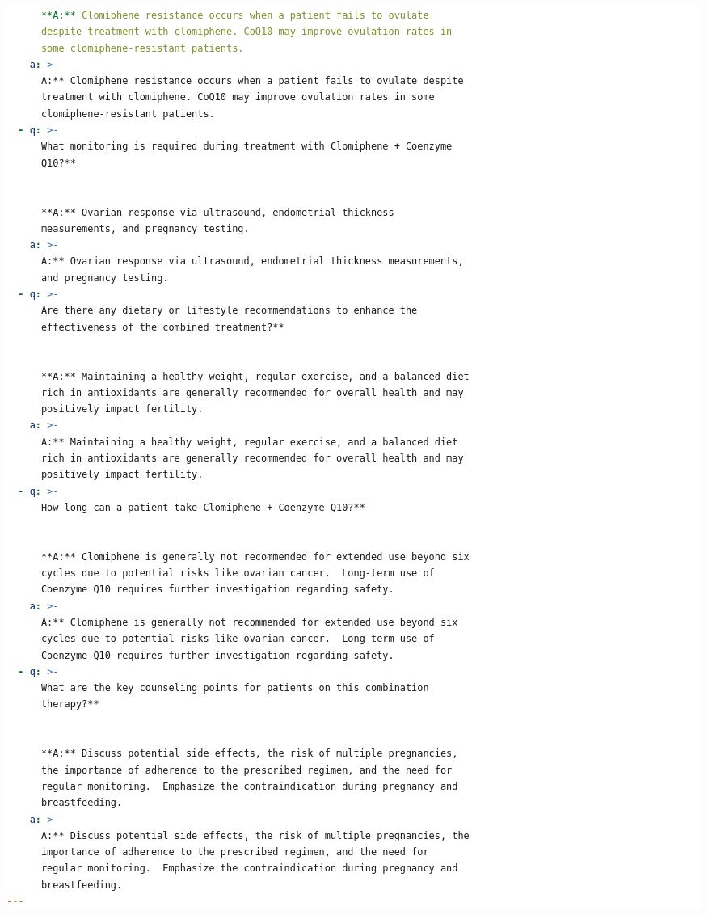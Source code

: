```yaml
      **A:** Clomiphene resistance occurs when a patient fails to ovulate
      despite treatment with clomiphene. CoQ10 may improve ovulation rates in
      some clomiphene-resistant patients.
    a: >-
      A:** Clomiphene resistance occurs when a patient fails to ovulate despite
      treatment with clomiphene. CoQ10 may improve ovulation rates in some
      clomiphene-resistant patients.
  - q: >-
      What monitoring is required during treatment with Clomiphene + Coenzyme
      Q10?**


      **A:** Ovarian response via ultrasound, endometrial thickness
      measurements, and pregnancy testing.
    a: >-
      A:** Ovarian response via ultrasound, endometrial thickness measurements,
      and pregnancy testing.
  - q: >-
      Are there any dietary or lifestyle recommendations to enhance the
      effectiveness of the combined treatment?**


      **A:** Maintaining a healthy weight, regular exercise, and a balanced diet
      rich in antioxidants are generally recommended for overall health and may
      positively impact fertility.
    a: >-
      A:** Maintaining a healthy weight, regular exercise, and a balanced diet
      rich in antioxidants are generally recommended for overall health and may
      positively impact fertility.
  - q: >-
      How long can a patient take Clomiphene + Coenzyme Q10?**


      **A:** Clomiphene is generally not recommended for extended use beyond six
      cycles due to potential risks like ovarian cancer.  Long-term use of
      Coenzyme Q10 requires further investigation regarding safety.
    a: >-
      A:** Clomiphene is generally not recommended for extended use beyond six
      cycles due to potential risks like ovarian cancer.  Long-term use of
      Coenzyme Q10 requires further investigation regarding safety.
  - q: >-
      What are the key counseling points for patients on this combination
      therapy?**


      **A:** Discuss potential side effects, the risk of multiple pregnancies,
      the importance of adherence to the prescribed regimen, and the need for
      regular monitoring.  Emphasize the contraindication during pregnancy and
      breastfeeding.
    a: >-
      A:** Discuss potential side effects, the risk of multiple pregnancies, the
      importance of adherence to the prescribed regimen, and the need for
      regular monitoring.  Emphasize the contraindication during pregnancy and
      breastfeeding.
---
```
